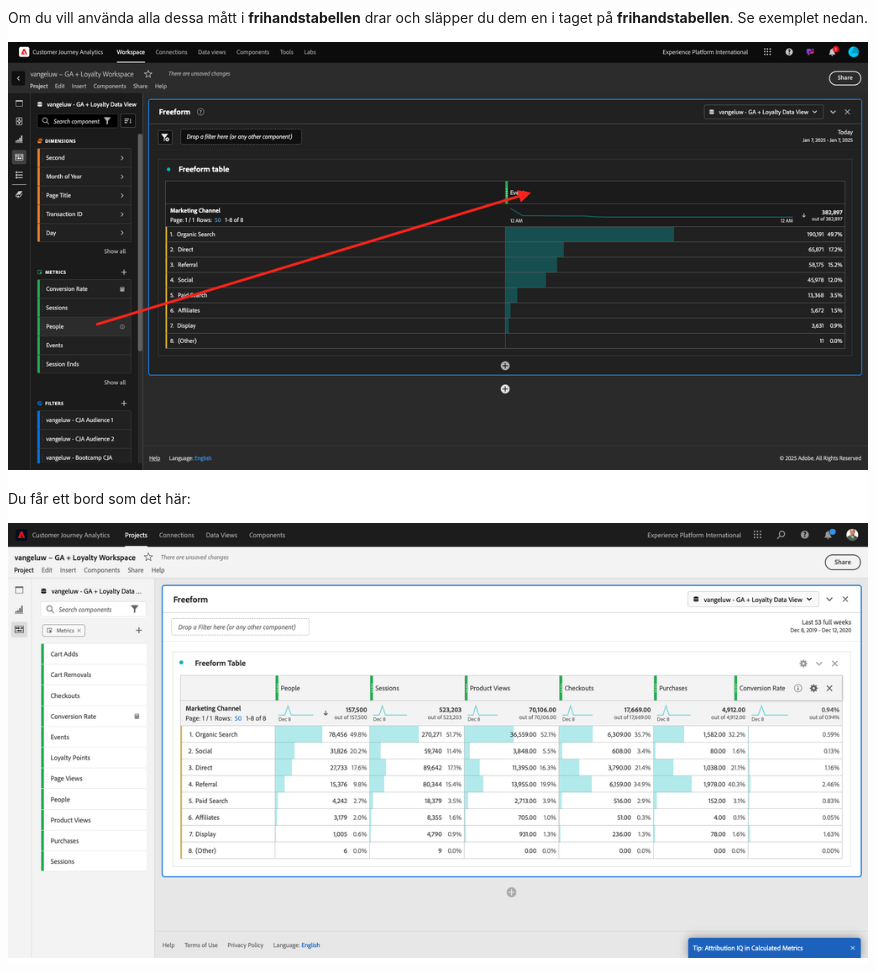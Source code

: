 Om du vill använda alla dessa mått i **frihandstabellen** drar och släpper du dem en i taget på **frihandstabellen**. Se exemplet nedan.

![demo](./images/pro16.png)

Du får ett bord som det här:

![demo](./images/pro16a.png)
